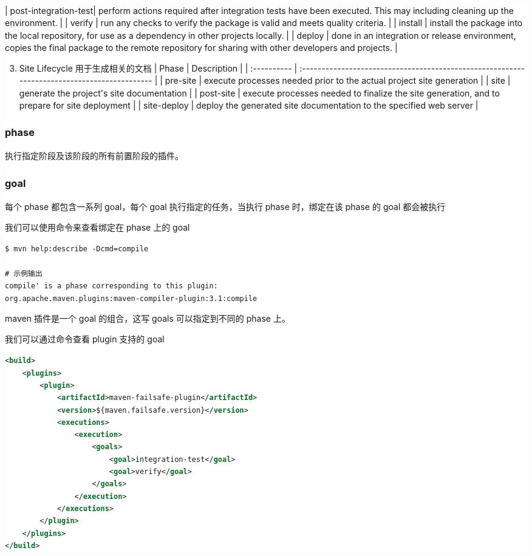    | post-integration-test| perform actions required after integration tests have been executed. This may including cleaning up the environment. |
   | verify | run any checks to verify the package is valid and meets quality criteria. |
   | install | install the package into the local repository, for use as a dependency in other projects locally. |
   | deploy | done in an integration or release environment, copies the final package to the remote repository for sharing with other developers and projects. |

3. <hi3>Site Lifecycle</hi3>
   用于生成相关的文档
   | Phase | Description |
   | :---------- | :------------------------------------------------------------------------------------------- |
   | pre-site | execute processes needed prior to the actual project site generation |
   | site | generate the project's site documentation |
   | post-site | execute processes needed to finalize the site generation, and to prepare for site deployment |
   | site-deploy | deploy the generated site documentation to the specified web server |

### phase

执行指定阶段及该阶段的所有前置阶段的插件。

### goal

每个 phase 都包含一系列 goal，每个 goal 执行指定的任务，当执行 phase 时，绑定在该 phase 的 goal 都会被执行

我们可以使用命令来查看绑定在 phase 上的 goal

```shell
$ mvn help:describe -Dcmd=compile

# 示例输出
compile' is a phase corresponding to this plugin:
org.apache.maven.plugins:maven-compiler-plugin:3.1:compile
```

maven 插件是一个 goal 的组合，这写 goals 可以指定到不同的 phase 上。

我们可以通过命令查看 plugin 支持的 goal

```xml
<build>
    <plugins>
        <plugin>
            <artifactId>maven-failsafe-plugin</artifactId>
            <version>${maven.failsafe.version}</version>
            <executions>
                <execution>
                    <goals>
                        <goal>integration-test</goal>
                        <goal>verify</goal>
                    </goals>
                </execution>
            </executions>
        </plugin>
    </plugins>
</build>
```
